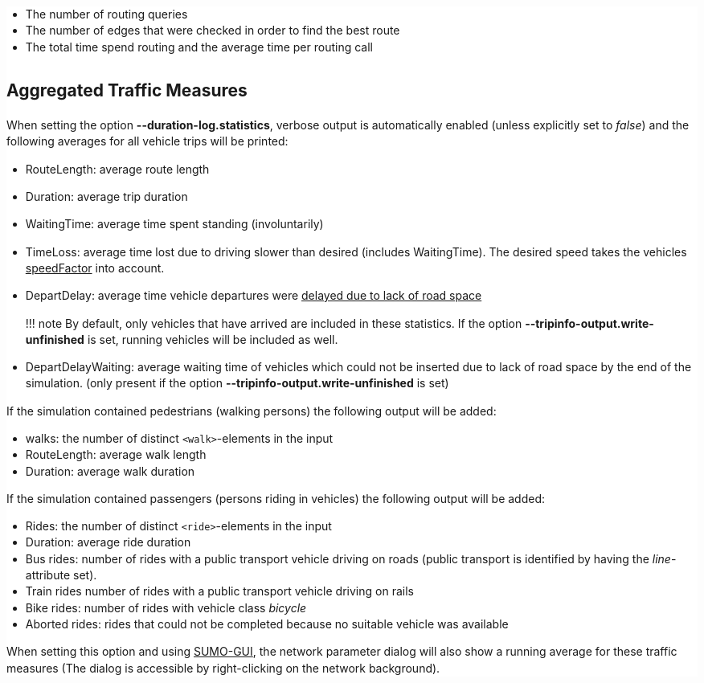 - The number of routing queries
- The number of edges that were checked in order to find the best
  route
- The total time spend routing and the average time per routing call

## Aggregated Traffic Measures

When setting the option **--duration-log.statistics**, verbose output is automatically enabled
(unless explicitly set to *false*) and the following averages for all
vehicle trips will be printed:

- RouteLength: average route length
- Duration: average trip duration
- WaitingTime: average time spent standing (involuntarily)
- TimeLoss: average time lost due to driving slower than desired
  (includes WaitingTime). The desired speed takes the vehicles
  [speedFactor](../Definition_of_Vehicles,_Vehicle_Types,_and_Routes.md#speed_distributions)
  into account.
- DepartDelay: average time vehicle departures were [delayed due to
  lack of road space](../Simulation/VehicleInsertion.md)

  !!! note
      By default, only vehicles that have arrived are included in these statistics. If the option **--tripinfo-output.write-unfinished** is set, running vehicles will be included as well.

- DepartDelayWaiting: average waiting time of vehicles which could not
  be inserted due to lack of road space by the end of the simulation.
  (only present if the option **--tripinfo-output.write-unfinished** is set)

If the simulation contained pedestrians (walking persons) the following
output will be added:

- walks: the number of distinct `<walk>`-elements in the input
- RouteLength: average walk length
- Duration: average walk duration

If the simulation contained passengers (persons riding in vehicles) the
following output will be added:

- Rides: the number of distinct `<ride>`-elements in the input
- Duration: average ride duration
- Bus rides: number of rides with a public transport vehicle driving
  on roads (public transport is identified by having the
  *line*-attribute set).
- Train rides number of rides with a public transport vehicle driving
  on rails
- Bike rides: number of rides with vehicle class *bicycle*
- Aborted rides: rides that could not be completed because no suitable
  vehicle was available

When setting this option and using [SUMO-GUI](../SUMO-GUI.md), the
network parameter dialog will also show a running average for these
traffic measures (The dialog is accessible by right-clicking on the
network background).